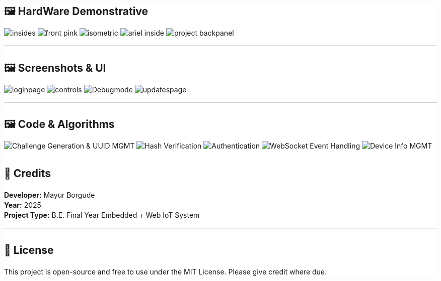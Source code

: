 
## 🖼️ HardWare Demonstrative
![insides](https://github.com/user-attachments/assets/25806eba-a187-46c8-b7af-26d04db0b16d)    ![front pink](https://github.com/user-attachments/assets/2bbf59df-765a-4559-9201-a1ed88a10e51)
![isometric](https://github.com/user-attachments/assets/01c39c3e-04be-4990-bc4b-aff3959ef20a)    ![ariel inside](https://github.com/user-attachments/assets/ecdc85b9-e509-47de-a7fc-e0726bf10853)
![project backpanel](https://github.com/user-attachments/assets/e3042c15-a66c-48fd-bac3-08a880987ad0)


---
 
## 🖼️ Screenshots & UI
![loginpage](https://github.com/user-attachments/assets/a7f9b7aa-1600-48d5-aa84-54ab88adb05b)    ![controls](https://github.com/user-attachments/assets/7756dab0-7809-4d68-aa91-0fc8d4887f04)
![Debugmode](https://github.com/user-attachments/assets/c522e4aa-e7bc-4530-806e-bfc878e36452)    ![updatespage](https://github.com/user-attachments/assets/9379d6c3-109f-4379-af12-8db8861f7dcc)

---

## 🖼️ Code & Algorithms
![Challenge Generation & UUID MGMT](https://github.com/user-attachments/assets/3204cf70-2b4b-4bba-806f-9341b676ef2d)
![Hash Verification](https://github.com/user-attachments/assets/0400a646-f59a-4a1c-8357-2a1bfae89edb)
![Authentication ](https://github.com/user-attachments/assets/a6631495-37f8-41bd-8f91-70224795246b)
![WebSocket Event Handling](https://github.com/user-attachments/assets/ae9d14e6-f10b-4315-b945-f860c958300a)
![Device Info MGMT](https://github.com/user-attachments/assets/1131aad1-cd75-4d02-a6a7-c5f9ea8bf54b)


## 📣 Credits

**Developer:** Mayur Borgude\
**Year:** 2025\
**Project Type:** B.E. Final Year Embedded + Web IoT System

---

## 📜 License

This project is open-source and free to use under the MIT License. Please give credit where due.


